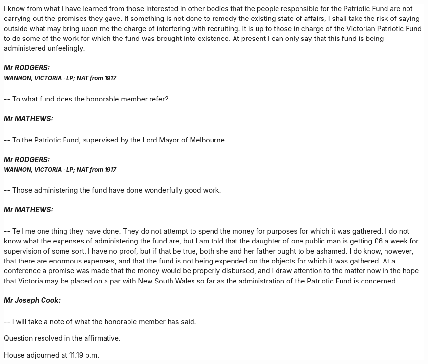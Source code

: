 I know from what I have learned from those interested in other bodies that the people responsible for the Patriotic Fund are not carrying out the promises they gave. If something is not done to remedy the existing state of affairs, I shall take the risk of saying outside what may bring upon me the charge of interfering with recruiting. It is up to those in charge of the Victorian Patriotic Fund to do some of the work for which the fund was brought into existence. At present I can only say that this fund is being administered unfeelingly. 

##### Mr RODGERS:<br><small class="text-muted">WANNON, VICTORIA &middot; LP; NAT from 1917</small>

--  To what fund does the honorable member refer? 

##### Mr MATHEWS:

-- To the Patriotic Fund, supervised by the Lord Mayor of Melbourne. 

##### Mr RODGERS:<br><small class="text-muted">WANNON, VICTORIA &middot; LP; NAT from 1917</small>

--  Those administering the fund have done wonderfully good work. 

##### Mr MATHEWS:

-- Tell me one thing they have done. They do not attempt to spend the money for purposes for which it was gathered. I do not know what the expenses of administering the fund are, but I am told that the daughter of one public man is getting £6 a week for supervision of some sort. I have no proof, but if that be true, both she and her father ought to be ashamed. I do know, however, that there are enormous expenses, and that the fund is not being expended on the objects for which it was gathered. At a conference a promise was made that the money would be properly disbursed, and I draw attention to the matter now in the hope that Victoria may be placed on a par with New South Wales so far as the administration of the Patriotic Fund is concerned. 

##### Mr Joseph Cook:

--  I will take a note of what the honorable member has said. 

Question resolved in the affirmative. 

House adjourned at  11.19  p.m. 


